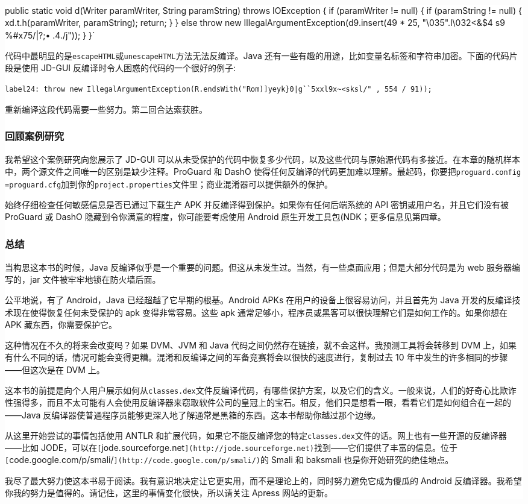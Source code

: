 public static void d(Writer paramWriter, String paramString)
throws IOException
{
if (paramWriter != null)
{
if (paramString != null)
{
xd.t.h(paramWriter, paramString);
return;
}
}
else
throw new IllegalArgumentException(d9.insert(49 * 25,
"\035\".l\032<&$4 s9 %#x75/|?;• .4./j"));
}
}`

代码中最明显的是`escapeHTML`或`unescapeHTML`方法无法反编译。Java 还有一些有趣的用途，比如变量名标签和字符串加密。下面的代码片段是使用 JD-GUI 反编译时令人困惑的代码的一个很好的例子:

`label24: throw new
IllegalArgumentException(R.endsWith("Rom)]yeyk}0|g``5xxl9x~<sksl/"
, 554 / 91));`

重新编译这段代码需要一些努力。第二回合达索获胜。

### 回顾案例研究

我希望这个案例研究向您展示了 JD-GUI 可以从未受保护的代码中恢复多少代码，以及这些代码与原始源代码有多接近。在本章的随机样本中，两个源文件之间唯一的区别是缺少注释。ProGuard 和 DashO 使得任何反编译的代码更加难以理解。最起码，你要把`proguard.config=proguard.cfg`加到你的`project.properties`文件里；商业混淆器可以提供额外的保护。

始终仔细检查任何敏感信息是否已通过下载生产 APK 并反编译得到保护。如果你有任何后端系统的 API 密钥或用户名，并且它们没有被 ProGuard 或 DashO 隐藏到令你满意的程度，你可能要考虑使用 Android 原生开发工具包(NDK；更多信息见第四章。

### 总结

当构思这本书的时候，Java 反编译似乎是一个重要的问题。但这从未发生过。当然，有一些桌面应用；但是大部分代码是为 web 服务器编写的，jar 文件被牢牢地锁在防火墙后面。

公平地说，有了 Android，Java 已经超越了它早期的根基。Android APKs 在用户的设备上很容易访问，并且首先为 Java 开发的反编译技术现在使得恢复任何未受保护的 apk 变得非常容易。这些 apk 通常足够小，程序员或黑客可以很快理解它们是如何工作的。如果你想在 APK 藏东西，你需要保护它。

这种情况在不久的将来会改变吗？如果 DVM、JVM 和 Java 代码之间仍然存在链接，就不会这样。我预测工具将会转移到 DVM 上，如果有什么不同的话，情况可能会变得更糟。混淆和反编译之间的军备竞赛将会以很快的速度进行，复制过去 10 年中发生的许多相同的步骤——但这次是在 DVM 上。

这本书的前提是向个人用户展示如何从`classes.dex`文件反编译代码，有哪些保护方案，以及它们的含义。一般来说，人们的好奇心比欺诈性强得多，而且不太可能有人会使用反编译器来窃取软件公司的皇冠上的宝石。相反，他们只是想看一眼，看看它们是如何组合在一起的——Java 反编译器使普通程序员能够更深入地了解通常是黑箱的东西。这本书帮助你越过那个边缘。

从这里开始尝试的事情包括使用 ANTLR 和扩展代码，如果它不能反编译您的特定`classes.dex`文件的话。网上也有一些开源的反编译器——比如 JODE，可以在`[`jode.sourceforge.net`](http://jode.sourceforge.net)`找到——它们提供了丰富的信息。位于`[`code.google.com/p/smali/`](http://code.google.com/p/smali/)`的 Smali 和 baksmali 也是你开始研究的绝佳地点。

我尽了最大努力使这本书易于阅读。我有意识地决定让它更实用，而不是理论上的，同时努力避免它成为傻瓜的 Android 反编译器。我希望你我的努力是值得的。请记住，这里的事情变化很快，所以请关注 Apress 网站的更新。